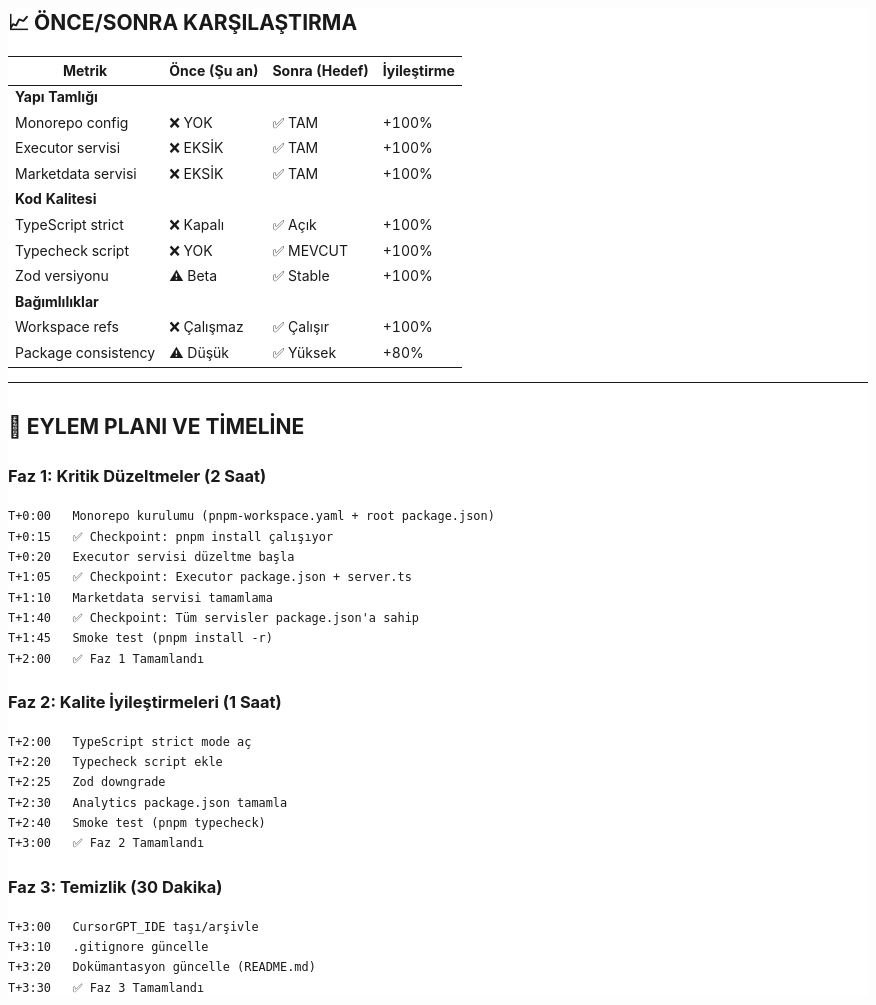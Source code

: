 
## 📈 ÖNCE/SONRA KARŞILAŞTIRMA

| Metrik | Önce (Şu an) | Sonra (Hedef) | İyileştirme |
|--------|--------------|---------------|-------------|
| **Yapı Tamlığı** |
| Monorepo config | ❌ YOK | ✅ TAM | +100% |
| Executor servisi | ❌ EKSİK | ✅ TAM | +100% |
| Marketdata servisi | ❌ EKSİK | ✅ TAM | +100% |
| **Kod Kalitesi** |
| TypeScript strict | ❌ Kapalı | ✅ Açık | +100% |
| Typecheck script | ❌ YOK | ✅ MEVCUT | +100% |
| Zod versiyonu | ⚠️ Beta | ✅ Stable | +100% |
| **Bağımlılıklar** |
| Workspace refs | ❌ Çalışmaz | ✅ Çalışır | +100% |
| Package consistency | ⚠️ Düşük | ✅ Yüksek | +80% |

---

## 🎯 EYLEM PLANI VE TİMELİNE

### Faz 1: Kritik Düzeltmeler (2 Saat)
```
T+0:00   Monorepo kurulumu (pnpm-workspace.yaml + root package.json)
T+0:15   ✅ Checkpoint: pnpm install çalışıyor
T+0:20   Executor servisi düzeltme başla
T+1:05   ✅ Checkpoint: Executor package.json + server.ts
T+1:10   Marketdata servisi tamamlama
T+1:40   ✅ Checkpoint: Tüm servisler package.json'a sahip
T+1:45   Smoke test (pnpm install -r)
T+2:00   ✅ Faz 1 Tamamlandı
```

### Faz 2: Kalite İyileştirmeleri (1 Saat)
```
T+2:00   TypeScript strict mode aç
T+2:20   Typecheck script ekle
T+2:25   Zod downgrade
T+2:30   Analytics package.json tamamla
T+2:40   Smoke test (pnpm typecheck)
T+3:00   ✅ Faz 2 Tamamlandı
```

### Faz 3: Temizlik (30 Dakika)
```
T+3:00   CursorGPT_IDE taşı/arşivle
T+3:10   .gitignore güncelle
T+3:20   Dokümantasyon güncelle (README.md)
T+3:30   ✅ Faz 3 Tamamlandı
```
